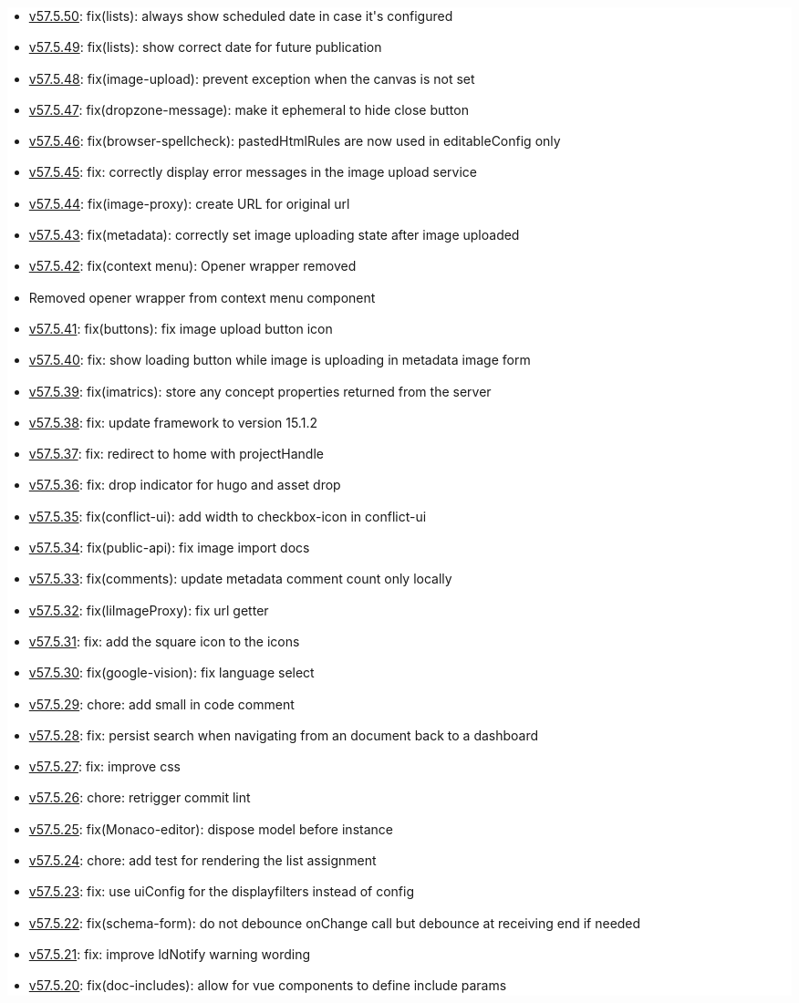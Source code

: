 - [v57.5.50](https://github.com/livingdocsIO/livingdocs-editor/releases/tag/v57.5.50): fix(lists): always show scheduled date in case it's configured
- [v57.5.49](https://github.com/livingdocsIO/livingdocs-editor/releases/tag/v57.5.49): fix(lists): show correct date for future publication
- [v57.5.48](https://github.com/livingdocsIO/livingdocs-editor/releases/tag/v57.5.48): fix(image-upload): prevent exception when the canvas is not set
- [v57.5.47](https://github.com/livingdocsIO/livingdocs-editor/releases/tag/v57.5.47): fix(dropzone-message): make it ephemeral to hide close button
- [v57.5.46](https://github.com/livingdocsIO/livingdocs-editor/releases/tag/v57.5.46): fix(browser-spellcheck): pastedHtmlRules are now used in editableConfig only
- [v57.5.45](https://github.com/livingdocsIO/livingdocs-editor/releases/tag/v57.5.45): fix: correctly display error messages in the image upload service
- [v57.5.44](https://github.com/livingdocsIO/livingdocs-editor/releases/tag/v57.5.44): fix(image-proxy): create URL for original url
- [v57.5.43](https://github.com/livingdocsIO/livingdocs-editor/releases/tag/v57.5.43): fix(metadata): correctly set image uploading state after image uploaded
- [v57.5.42](https://github.com/livingdocsIO/livingdocs-editor/releases/tag/v57.5.42): fix(context menu): Opener wrapper removed

- Removed opener wrapper from context menu component
- [v57.5.41](https://github.com/livingdocsIO/livingdocs-editor/releases/tag/v57.5.41): fix(buttons): fix image upload button icon
- [v57.5.40](https://github.com/livingdocsIO/livingdocs-editor/releases/tag/v57.5.40): fix: show loading button while image is uploading in metadata image form
- [v57.5.39](https://github.com/livingdocsIO/livingdocs-editor/releases/tag/v57.5.39): fix(imatrics): store any concept properties returned from the server
- [v57.5.38](https://github.com/livingdocsIO/livingdocs-editor/releases/tag/v57.5.38): fix: update framework to version 15.1.2
- [v57.5.37](https://github.com/livingdocsIO/livingdocs-editor/releases/tag/v57.5.37): fix: redirect to home with projectHandle
- [v57.5.36](https://github.com/livingdocsIO/livingdocs-editor/releases/tag/v57.5.36): fix: drop indicator for hugo and asset drop
- [v57.5.35](https://github.com/livingdocsIO/livingdocs-editor/releases/tag/v57.5.35): fix(conflict-ui): add width to checkbox-icon in conflict-ui
- [v57.5.34](https://github.com/livingdocsIO/livingdocs-editor/releases/tag/v57.5.34): fix(public-api): fix image import docs
- [v57.5.33](https://github.com/livingdocsIO/livingdocs-editor/releases/tag/v57.5.33): fix(comments): update metadata comment count only locally
- [v57.5.32](https://github.com/livingdocsIO/livingdocs-editor/releases/tag/v57.5.32): fix(liImageProxy): fix url getter
- [v57.5.31](https://github.com/livingdocsIO/livingdocs-editor/releases/tag/v57.5.31): fix: add the square icon to the icons
- [v57.5.30](https://github.com/livingdocsIO/livingdocs-editor/releases/tag/v57.5.30): fix(google-vision): fix language select
- [v57.5.29](https://github.com/livingdocsIO/livingdocs-editor/releases/tag/v57.5.29): chore: add small in code comment
- [v57.5.28](https://github.com/livingdocsIO/livingdocs-editor/releases/tag/v57.5.28): fix: persist search when navigating from an document back to a dashboard
- [v57.5.27](https://github.com/livingdocsIO/livingdocs-editor/releases/tag/v57.5.27): fix: improve css
- [v57.5.26](https://github.com/livingdocsIO/livingdocs-editor/releases/tag/v57.5.26): chore: retrigger commit lint
- [v57.5.25](https://github.com/livingdocsIO/livingdocs-editor/releases/tag/v57.5.25): fix(Monaco-editor): dispose model before instance
- [v57.5.24](https://github.com/livingdocsIO/livingdocs-editor/releases/tag/v57.5.24): chore: add test for rendering the list assignment
- [v57.5.23](https://github.com/livingdocsIO/livingdocs-editor/releases/tag/v57.5.23): fix: use uiConfig for the displayfilters instead of config
- [v57.5.22](https://github.com/livingdocsIO/livingdocs-editor/releases/tag/v57.5.22): fix(schema-form): do not debounce onChange call but debounce at receiving end if needed
- [v57.5.21](https://github.com/livingdocsIO/livingdocs-editor/releases/tag/v57.5.21): fix: improve ldNotify warning wording
- [v57.5.20](https://github.com/livingdocsIO/livingdocs-editor/releases/tag/v57.5.20): fix(doc-includes): allow for vue components to define include params